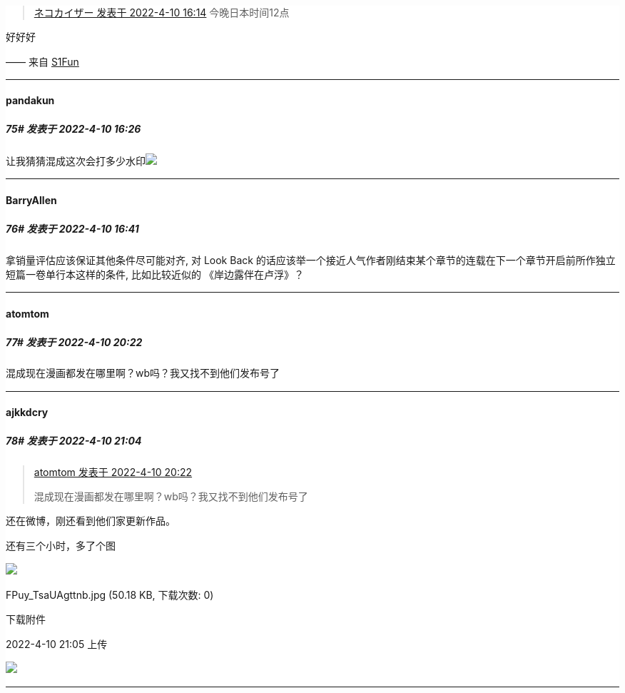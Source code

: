 <blockquote><a href="httphttps://bbs.saraba1st.com/2b/forum.php?mod=redirect&amp;goto=findpost&amp;pid=55390819&amp;ptid=2058290" target="_blank">ネコカイザー 发表于 2022-4-10 16:14</a>
今晚日本时间12点</blockquote>
好好好

—— 来自 [S1Fun](https://s1fun.koalcat.com)

*****

####  pandakun  
##### 75#       发表于 2022-4-10 16:26

让我猜猜混成这次会打多少水印<img src="https://static.saraba1st.com/image/smiley/face2017/009.gif" referrerpolicy="no-referrer">

*****

####  BarryAllen  
##### 76#       发表于 2022-4-10 16:41

拿销量评估应该保证其他条件尽可能对齐, 对 Look Back 的话应该举一个接近人气作者刚结束某个章节的连载在下一个章节开启前所作独立短篇一卷单行本这样的条件, 比如比较近似的 《岸边露伴在卢浮》？

*****

####  atomtom  
##### 77#       发表于 2022-4-10 20:22

混成现在漫画都发在哪里啊？wb吗？我又找不到他们发布号了

*****

####  ajkkdcry  
##### 78#       发表于 2022-4-10 21:04

<blockquote><a href="httphttps://bbs.saraba1st.com/2b/forum.php?mod=redirect&amp;goto=findpost&amp;pid=55394146&amp;ptid=2058290" target="_blank">atomtom 发表于 2022-4-10 20:22</a>

混成现在漫画都发在哪里啊？wb吗？我又找不到他们发布号了</blockquote>
还在微博，刚还看到他们家更新作品。

还有三个小时，多了个图

<img src="https://wx3.sinaimg.cn/large/001iVUoXgy1h14xbt4jlwj60de0demym02.jpg" referrerpolicy="no-referrer">

FPuy_TsaUAgttnb.jpg
(50.18 KB, 下载次数: 0)

下载附件

2022-4-10 21:05 上传

<img src="https://img.saraba1st.com/forum/202204/10/210503hx7xzuol4zl441bu.jpg" referrerpolicy="no-referrer">

*****
